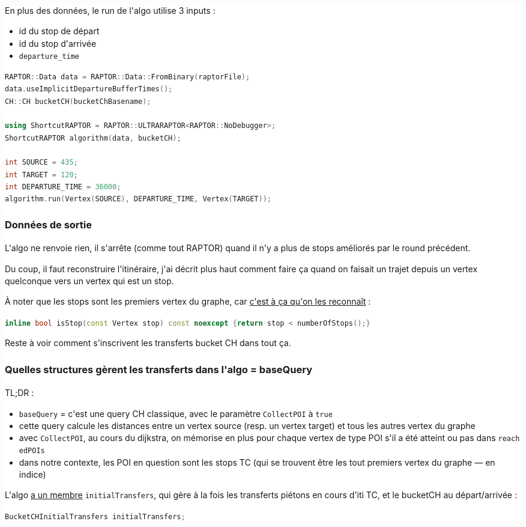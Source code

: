 En plus des données, le run de l'algo utilise 3 inputs :
- id du stop de départ
- id du stop d'arrivée
- `departure_time`

```cpp
RAPTOR::Data data = RAPTOR::Data::FromBinary(raptorFile);
data.useImplicitDepartureBufferTimes();
CH::CH bucketCH(bucketChBasename);

using ShortcutRAPTOR = RAPTOR::ULTRARAPTOR<RAPTOR::NoDebugger>;
ShortcutRAPTOR algorithm(data, bucketCH);

int SOURCE = 435;
int TARGET = 120;
int DEPARTURE_TIME = 36000;
algorithm.run(Vertex(SOURCE), DEPARTURE_TIME, Vertex(TARGET));
```

### Données de sortie

L'algo ne renvoie rien, il s'arrête (comme tout RAPTOR) quand il n'y a plus de stops améliorés par le round précédent.

Du coup, il faut reconstruire l'itinéraire, j'ai décrit plus haut comment faire ça quand on faisait un trajet depuis un vertex quelconque vers un vertex qui est un stop.

À noter que les stops sont les premiers vertex du graphe, car [c'est à ça qu'on les reconnaît](https://github.com/kit-algo/ULTRA/blob/0d8680f00c7ad0a74e02c60bc6be77cf93cc62bb/DataStructures/RAPTOR/Data.h#L113) :

```cpp
inline bool isStop(const Vertex stop) const noexcept {return stop < numberOfStops();}
```

Reste à voir comment s'inscrivent les transferts bucket CH dans tout ça.

### Quelles structures gèrent les transferts dans l'algo = baseQuery

TL;DR : 
- `baseQuery` = c'est une query CH classique, avec le paramètre `CollectPOI` à `true`
- cette query calcule les distances entre un vertex source (resp. un vertex target) et tous les autres vertex du graphe
- avec `CollectPOI`, au cours du dijkstra, on mémorise en plus pour chaque vertex de type POI s'il a été atteint ou pas dans `reachedPOIs`
- dans notre contexte, les POI en question sont les stops TC (qui se trouvent être les tout premiers vertex du graphe — en indice)

L'algo [a un membre](https://github.com/kit-algo/ULTRA/blob/0d8680f00c7ad0a74e02c60bc6be77cf93cc62bb/Algorithms/RAPTOR/ULTRARAPTOR.h#L303) `initialTransfers`, qui gère à la fois les transferts piétons en cours d'iti TC, et le bucketCH au départ/arrivée :

```cpp
BucketCHInitialTransfers initialTransfers;
```
